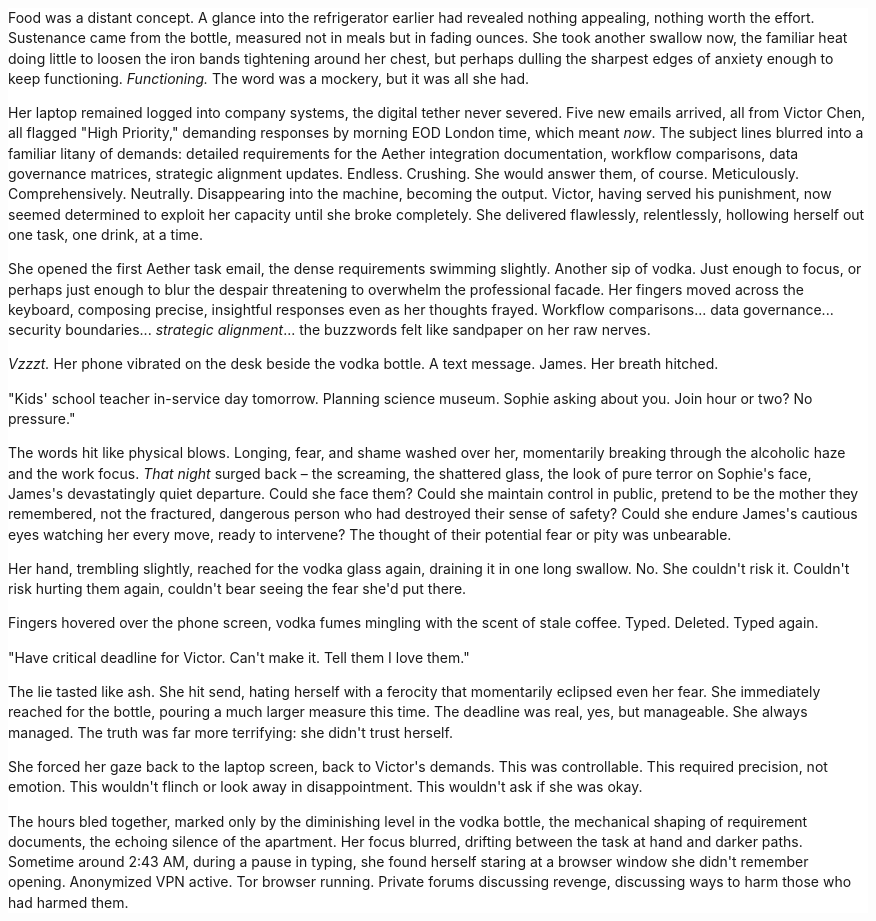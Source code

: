 Food was a distant concept. A glance into the refrigerator earlier had revealed nothing appealing, nothing worth the effort. Sustenance came from the bottle, measured not in meals but in fading ounces. She took another swallow now, the familiar heat doing little to loosen the iron bands tightening around her chest, but perhaps dulling the sharpest edges of anxiety enough to keep functioning. *Functioning.* The word was a mockery, but it was all she had.

Her laptop remained logged into company systems, the digital tether never severed. Five new emails arrived, all from Victor Chen, all flagged "High Priority," demanding responses by morning EOD London time, which meant *now*. The subject lines blurred into a familiar litany of demands: detailed requirements for the Aether integration documentation, workflow comparisons, data governance matrices, strategic alignment updates. Endless. Crushing. She would answer them, of course. Meticulously. Comprehensively. Neutrally. Disappearing into the machine, becoming the output. Victor, having served his punishment, now seemed determined to exploit her capacity until she broke completely. She delivered flawlessly, relentlessly, hollowing herself out one task, one drink, at a time.

She opened the first Aether task email, the dense requirements swimming slightly. Another sip of vodka. Just enough to focus, or perhaps just enough to blur the despair threatening to overwhelm the professional facade. Her fingers moved across the keyboard, composing precise, insightful responses even as her thoughts frayed. Workflow comparisons... data governance... security boundaries... *strategic alignment*... the buzzwords felt like sandpaper on her raw nerves.

_Vzzzt._ Her phone vibrated on the desk beside the vodka bottle. A text message. James. Her breath hitched.

"Kids' school teacher in-service day tomorrow. Planning science museum. Sophie asking about you. Join hour or two? No pressure."

The words hit like physical blows. Longing, fear, and shame washed over her, momentarily breaking through the alcoholic haze and the work focus. _That night_ surged back – the screaming, the shattered glass, the look of pure terror on Sophie's face, James's devastatingly quiet departure. Could she face them? Could she maintain control in public, pretend to be the mother they remembered, not the fractured, dangerous person who had destroyed their sense of safety? Could she endure James's cautious eyes watching her every move, ready to intervene? The thought of their potential fear or pity was unbearable.

Her hand, trembling slightly, reached for the vodka glass again, draining it in one long swallow. No. She couldn't risk it. Couldn't risk hurting them again, couldn't bear seeing the fear she'd put there.

Fingers hovered over the phone screen, vodka fumes mingling with the scent of stale coffee. Typed. Deleted. Typed again.

"Have critical deadline for Victor. Can't make it. Tell them I love them."

The lie tasted like ash. She hit send, hating herself with a ferocity that momentarily eclipsed even her fear. She immediately reached for the bottle, pouring a much larger measure this time. The deadline was real, yes, but manageable. She always managed. The truth was far more terrifying: she didn't trust herself.

She forced her gaze back to the laptop screen, back to Victor's demands. This was controllable. This required precision, not emotion. This wouldn't flinch or look away in disappointment. This wouldn't ask if she was okay.

The hours bled together, marked only by the diminishing level in the vodka bottle, the mechanical shaping of requirement documents, the echoing silence of the apartment. Her focus blurred, drifting between the task at hand and darker paths. Sometime around 2:43 AM, during a pause in typing, she found herself staring at a browser window she didn't remember opening. Anonymized VPN active. Tor browser running. Private forums discussing revenge, discussing ways to harm those who had harmed them.

